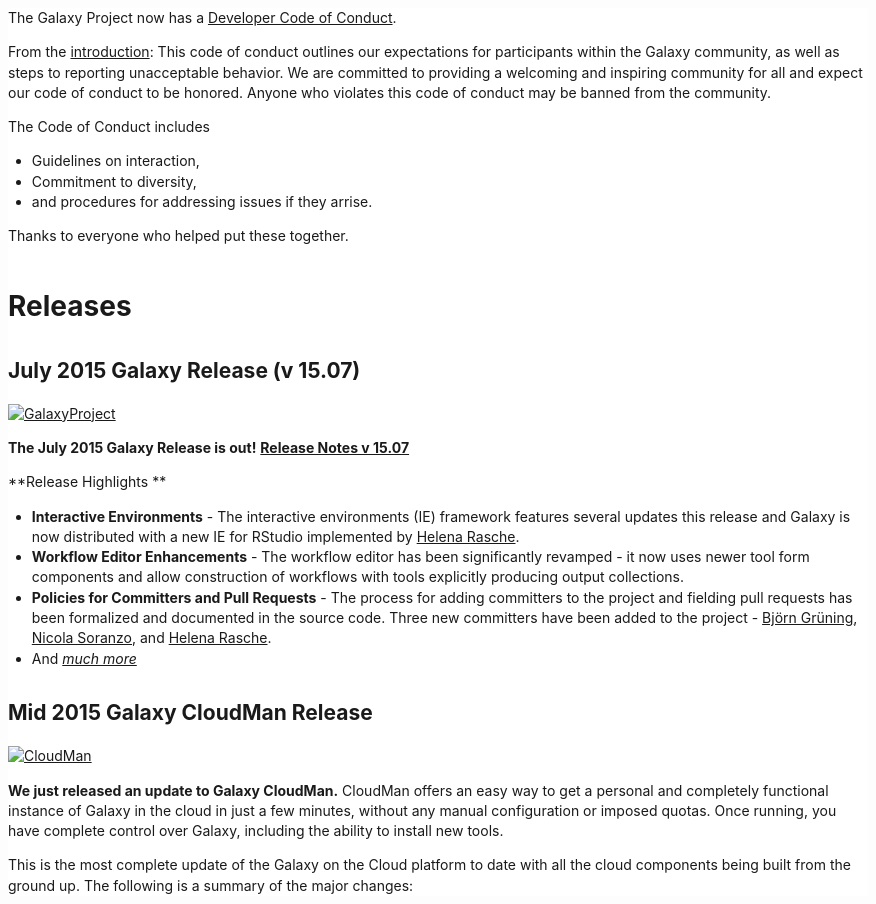 The Galaxy Project now has a [Developer Code of Conduct](https://github.com/galaxyproject/galaxy/blob/6edaf458e89b3db7115c65f0242b781df7c77faa/CODE_OF_CONDUCT.md#galaxy-project-code-of-conduct).

From the [introduction](https://github.com/galaxyproject/galaxy/blob/6edaf458e89b3db7115c65f0242b781df7c77faa/CODE_OF_CONDUCT.md#galaxy-project-code-of-conduct):
 This code of conduct outlines our expectations for participants within the Galaxy community, as well as steps to reporting unacceptable behavior. We are committed to providing a welcoming and inspiring community for all and expect our code of conduct to be honored. Anyone who violates this code of conduct may be banned from the community.

The Code of Conduct includes

* Guidelines on interaction,
* Commitment to diversity,
* and procedures for addressing issues if they arrise.

Thanks to everyone who helped put these together.

# Releases

## July 2015 Galaxy Release (v 15.07)

<div class='right'><a href='http://getgalaxy.org'><img src="/src/images/logos/GalaxyNewLogo_GalaxyProject_Trans.png" alt="GalaxyProject" width="200" /></a></div>
 
**The July 2015 Galaxy Release is out!**
**[Release Notes v 15.07](http://galaxy.readthedocs.org/en/master/releases/15.07_announce.html)**

**Release Highlights **
* **Interactive Environments** - The interactive environments (IE) framework features several updates this release and Galaxy is now distributed with a new IE for RStudio implemented by [Helena Rasche](/people/helena-rasche/).
* **Workflow Editor Enhancements** - The workflow editor has been significantly revamped - it now uses newer tool form components and allow construction of workflows with tools explicitly producing output collections.
* **Policies for Committers and Pull Requests** - The process for adding committers to the project and fielding pull requests has been formalized and documented in the source code. Three new committers have been added to the project - [Björn Grüning](/people/bjoern-gruening/), [Nicola Soranzo](/people/nicola-soranzo/), and [Helena Rasche](/people/helena-rasche/).
* And *[much more](http://galaxy.readthedocs.org/en/master/releases/15.07_announce.html)*

## Mid 2015 Galaxy CloudMan Release

<div class='right'><a href='/cloudman/'><img src="/src/images/logos/CloudManWideBlackLogo.png" alt="CloudMan" width="300" /></a></div>

**We just released an update to Galaxy CloudMan.** CloudMan offers an easy way to get a personal and completely functional instance of Galaxy in the cloud in just a few minutes, without any manual configuration or imposed quotas. Once running, you have complete control over Galaxy, including the ability to install new tools.

This is the most complete update of the Galaxy on the Cloud platform to date with all the cloud components being built from the ground up. The following is a summary of the major changes:
